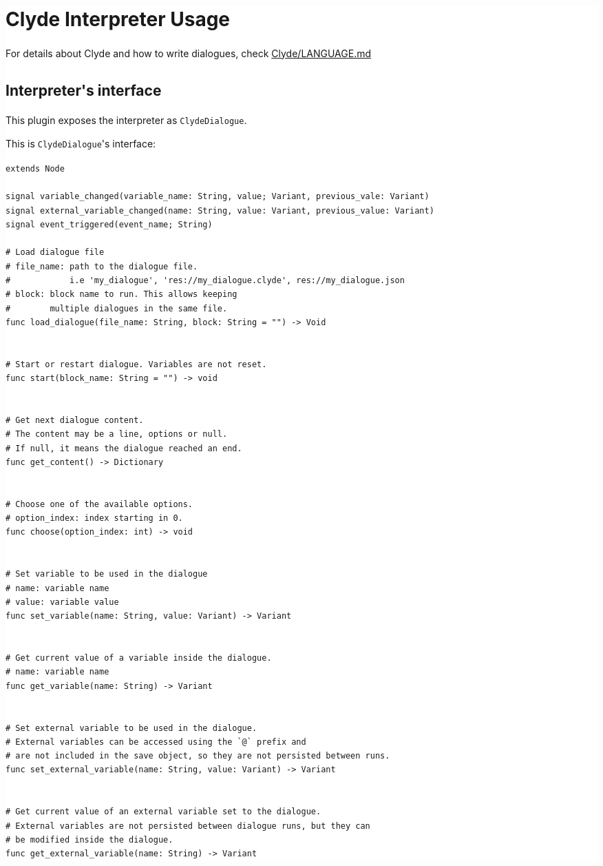 # Clyde Interpreter Usage

For details about Clyde and how to write dialogues, check [Clyde/LANGUAGE.md](https://github.com/viniciusgerevini/clyde/blob/master/LANGUAGE.md)

## Interpreter's interface

This plugin exposes the interpreter as `ClydeDialogue`.

This is `ClydeDialogue`'s interface:

```gdscript
extends Node

signal variable_changed(variable_name: String, value; Variant, previous_vale: Variant)
signal external_variable_changed(name: String, value: Variant, previous_value: Variant)
signal event_triggered(event_name; String)

# Load dialogue file
# file_name: path to the dialogue file.
#            i.e 'my_dialogue', 'res://my_dialogue.clyde', res://my_dialogue.json
# block: block name to run. This allows keeping
#        multiple dialogues in the same file.
func load_dialogue(file_name: String, block: String = "") -> Void


# Start or restart dialogue. Variables are not reset.
func start(block_name: String = "") -> void


# Get next dialogue content.
# The content may be a line, options or null.
# If null, it means the dialogue reached an end.
func get_content() -> Dictionary


# Choose one of the available options.
# option_index: index starting in 0.
func choose(option_index: int) -> void


# Set variable to be used in the dialogue
# name: variable name
# value: variable value
func set_variable(name: String, value: Variant) -> Variant


# Get current value of a variable inside the dialogue.
# name: variable name
func get_variable(name: String) -> Variant


# Set external variable to be used in the dialogue.
# External variables can be accessed using the `@` prefix and
# are not included in the save object, so they are not persisted between runs.
func set_external_variable(name: String, value: Variant) -> Variant


# Get current value of an external variable set to the dialogue.
# External variables are not persisted between dialogue runs, but they can
# be modified inside the dialogue.
func get_external_variable(name: String) -> Variant

```